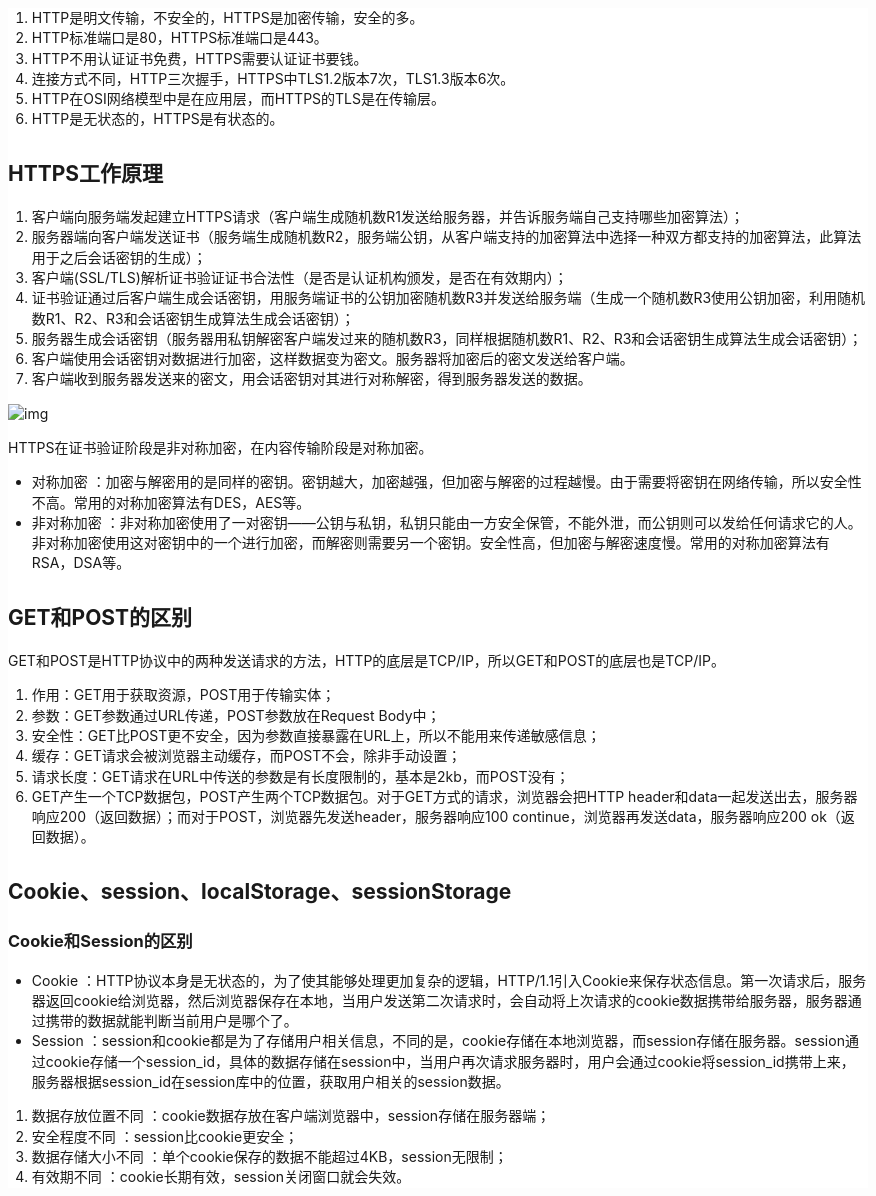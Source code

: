 1. HTTP是明文传输，不安全的，HTTPS是加密传输，安全的多。
2. HTTP标准端口是80，HTTPS标准端口是443。
3. HTTP不用认证证书免费，HTTPS需要认证证书要钱。
4. 连接方式不同，HTTP三次握手，HTTPS中TLS1.2版本7次，TLS1.3版本6次。
5. HTTP在OSI网络模型中是在应用层，而HTTPS的TLS是在传输层。
6. HTTP是无状态的，HTTPS是有状态的。

##  HTTPS工作原理 

1. 客户端向服务端发起建立HTTPS请求（客户端生成随机数R1发送给服务器，并告诉服务端自己支持哪些加密算法）；
2. 服务器端向客户端发送证书（服务端生成随机数R2，服务端公钥，从客户端支持的加密算法中选择一种双方都支持的加密算法，此算法用于之后会话密钥的生成）；
3. 客户端(SSL/TLS)解析证书验证证书合法性（是否是认证机构颁发，是否在有效期内）；
4. 证书验证通过后客户端生成会话密钥，用服务端证书的公钥加密随机数R3并发送给服务端（生成一个随机数R3使用公钥加密，利用随机数R1、R2、R3和会话密钥生成算法生成会话密钥）；
5. 服务器生成会话密钥（服务器用私钥解密客户端发过来的随机数R3，同样根据随机数R1、R2、R3和会话密钥生成算法生成会话密钥）；
6. 客户端使用会话密钥对数据进行加密，这样数据变为密文。服务器将加密后的密文发送给客户端。
7. 客户端收到服务器发送来的密文，用会话密钥对其进行对称解密，得到服务器发送的数据。

![img](https://pic2.zhimg.com/80/v2-4e3878fb8dfcf3a79bdcdb13322ef32d_720w.webp)

HTTPS在证书验证阶段是非对称加密，在内容传输阶段是对称加密。

-  对称加密 ：加密与解密用的是同样的密钥。密钥越大，加密越强，但加密与解密的过程越慢。由于需要将密钥在网络传输，所以安全性不高。常用的对称加密算法有DES，AES等。
-  非对称加密 ：非对称加密使用了一对密钥——公钥与私钥，私钥只能由一方安全保管，不能外泄，而公钥则可以发给任何请求它的人。非对称加密使用这对密钥中的一个进行加密，而解密则需要另一个密钥。安全性高，但加密与解密速度慢。常用的对称加密算法有RSA，DSA等。

##  GET和POST的区别 

GET和POST是HTTP协议中的两种发送请求的方法，HTTP的底层是TCP/IP，所以GET和POST的底层也是TCP/IP。

1. 作用：GET用于获取资源，POST用于传输实体；
2. 参数：GET参数通过URL传递，POST参数放在Request Body中；
3. 安全性：GET比POST更不安全，因为参数直接暴露在URL上，所以不能用来传递敏感信息；
4. 缓存：GET请求会被浏览器主动缓存，而POST不会，除非手动设置；
5. 请求长度：GET请求在URL中传送的参数是有长度限制的，基本是2kb，而POST没有；
6. GET产生一个TCP数据包，POST产生两个TCP数据包。对于GET方式的请求，浏览器会把HTTP header和data一起发送出去，服务器响应200（返回数据）；而对于POST，浏览器先发送header，服务器响应100 continue，浏览器再发送data，服务器响应200 ok（返回数据）。

##  Cookie、session、localStorage、sessionStorage 

###  Cookie和Session的区别 

-  Cookie ：HTTP协议本身是无状态的，为了使其能够处理更加复杂的逻辑，HTTP/1.1引入Cookie来保存状态信息。第一次请求后，服务器返回cookie给浏览器，然后浏览器保存在本地，当用户发送第二次请求时，会自动将上次请求的cookie数据携带给服务器，服务器通过携带的数据就能判断当前用户是哪个了。
-  Session ：session和cookie都是为了存储用户相关信息，不同的是，cookie存储在本地浏览器，而session存储在服务器。session通过cookie存储一个session_id，具体的数据存储在session中，当用户再次请求服务器时，用户会通过cookie将session_id携带上来，服务器根据session_id在session库中的位置，获取用户相关的session数据。

1.  数据存放位置不同 ：cookie数据存放在客户端浏览器中，session存储在服务器端；
2.  安全程度不同 ：session比cookie更安全；
3.  数据存储大小不同 ：单个cookie保存的数据不能超过4KB，session无限制；
4.  有效期不同 ：cookie长期有效，session关闭窗口就会失效。
